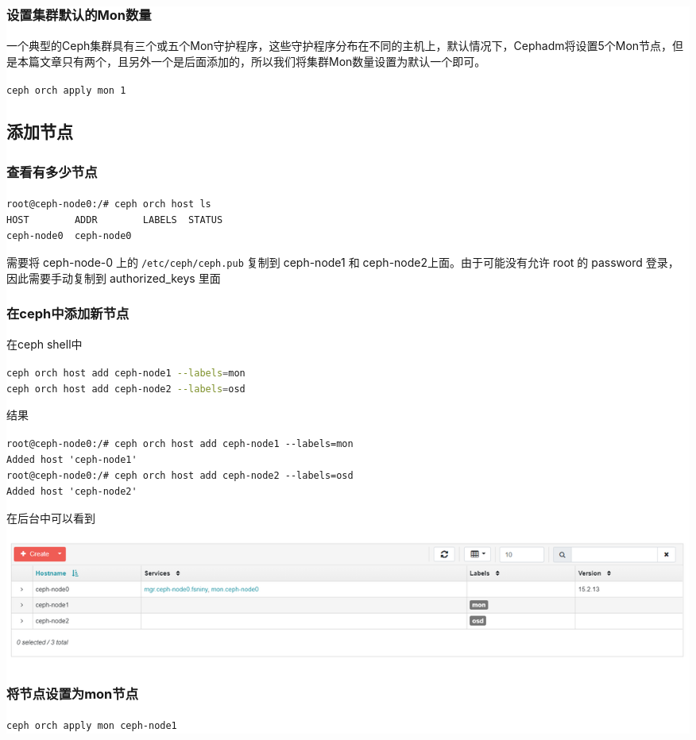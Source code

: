 ### 设置集群默认的Mon数量

一个典型的Ceph集群具有三个或五个Mon守护程序，这些守护程序分布在不同的主机上，默认情况下，Cephadm将设置5个Mon节点，但是本篇文章只有两个，且另外一个是后面添加的，所以我们将集群Mon数量设置为默认一个即可。

```bash
ceph orch apply mon 1
```

## 添加节点

### 查看有多少节点

```bash
root@ceph-node0:/# ceph orch host ls
HOST        ADDR        LABELS  STATUS
ceph-node0  ceph-node0
```

需要将 ceph-node-0 上的 `/etc/ceph/ceph.pub` 复制到 ceph-node1 和 ceph-node2上面。由于可能没有允许 root 的 password 登录，因此需要手动复制到 authorized_keys 里面

### 在ceph中添加新节点

在ceph shell中

```bash
ceph orch host add ceph-node1 --labels=mon
ceph orch host add ceph-node2 --labels=osd
```

结果

```
root@ceph-node0:/# ceph orch host add ceph-node1 --labels=mon
Added host 'ceph-node1'
root@ceph-node0:/# ceph orch host add ceph-node2 --labels=osd
Added host 'ceph-node2'
```

在后台中可以看到

![add_node](https://github.com/OSH-2021/x-unipanic/blob/master/Lab4/img/add_node.png)

### 将节点设置为mon节点

```bash
ceph orch apply mon ceph-node1
```
